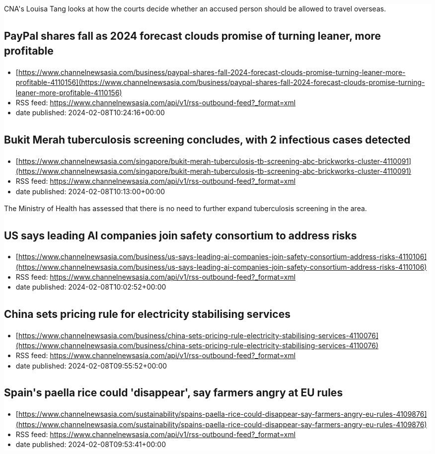CNA's Louisa Tang looks at how the courts decide whether an accused person should be allowed to travel overseas.

## PayPal shares fall as 2024 forecast clouds promise of turning leaner, more profitable
 - [https://www.channelnewsasia.com/business/paypal-shares-fall-2024-forecast-clouds-promise-turning-leaner-more-profitable-4110156](https://www.channelnewsasia.com/business/paypal-shares-fall-2024-forecast-clouds-promise-turning-leaner-more-profitable-4110156)
 - RSS feed: https://www.channelnewsasia.com/api/v1/rss-outbound-feed?_format=xml
 - date published: 2024-02-08T10:24:16+00:00



## Bukit Merah tuberculosis screening concludes, with 2 infectious cases detected
 - [https://www.channelnewsasia.com/singapore/bukit-merah-tuberculosis-tb-screening-abc-brickworks-cluster-4110091](https://www.channelnewsasia.com/singapore/bukit-merah-tuberculosis-tb-screening-abc-brickworks-cluster-4110091)
 - RSS feed: https://www.channelnewsasia.com/api/v1/rss-outbound-feed?_format=xml
 - date published: 2024-02-08T10:13:00+00:00

The Ministry of Health has assessed that there is no need to further expand tuberculosis screening in the area.

## US says leading AI companies join safety consortium to address risks
 - [https://www.channelnewsasia.com/business/us-says-leading-ai-companies-join-safety-consortium-address-risks-4110106](https://www.channelnewsasia.com/business/us-says-leading-ai-companies-join-safety-consortium-address-risks-4110106)
 - RSS feed: https://www.channelnewsasia.com/api/v1/rss-outbound-feed?_format=xml
 - date published: 2024-02-08T10:02:52+00:00



## China sets pricing rule for electricity stabilising services
 - [https://www.channelnewsasia.com/business/china-sets-pricing-rule-electricity-stabilising-services-4110076](https://www.channelnewsasia.com/business/china-sets-pricing-rule-electricity-stabilising-services-4110076)
 - RSS feed: https://www.channelnewsasia.com/api/v1/rss-outbound-feed?_format=xml
 - date published: 2024-02-08T09:55:52+00:00



## Spain's paella rice could 'disappear', say farmers angry at EU rules
 - [https://www.channelnewsasia.com/sustainability/spains-paella-rice-could-disappear-say-farmers-angry-eu-rules-4109876](https://www.channelnewsasia.com/sustainability/spains-paella-rice-could-disappear-say-farmers-angry-eu-rules-4109876)
 - RSS feed: https://www.channelnewsasia.com/api/v1/rss-outbound-feed?_format=xml
 - date published: 2024-02-08T09:53:41+00:00
